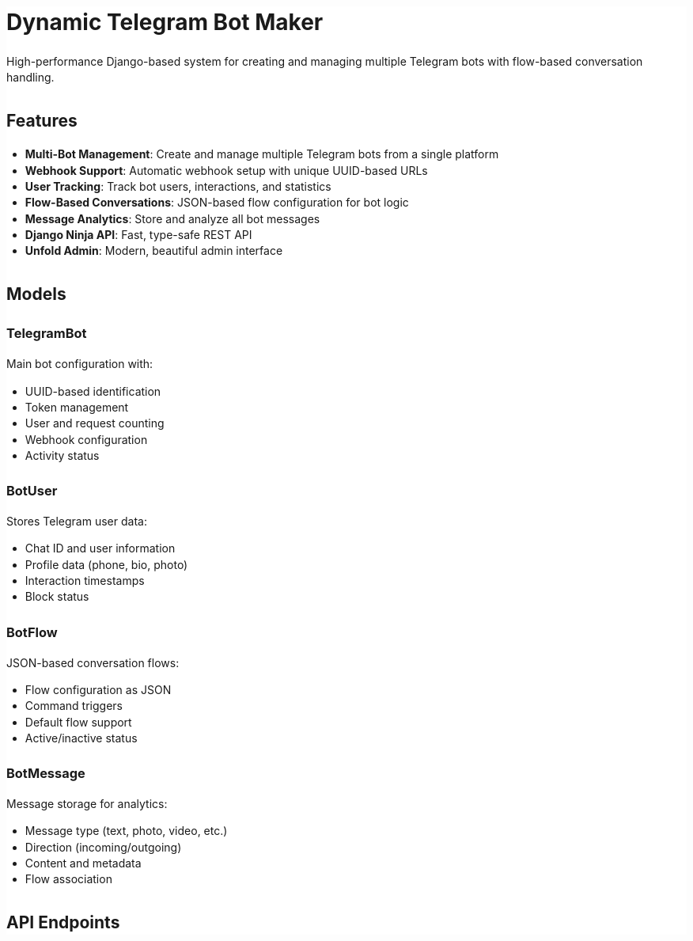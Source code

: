 # Dynamic Telegram Bot Maker

High-performance Django-based system for creating and managing multiple Telegram bots with flow-based conversation handling.

## Features

- **Multi-Bot Management**: Create and manage multiple Telegram bots from a single platform
- **Webhook Support**: Automatic webhook setup with unique UUID-based URLs
- **User Tracking**: Track bot users, interactions, and statistics
- **Flow-Based Conversations**: JSON-based flow configuration for bot logic
- **Message Analytics**: Store and analyze all bot messages
- **Django Ninja API**: Fast, type-safe REST API
- **Unfold Admin**: Modern, beautiful admin interface

## Models

### TelegramBot
Main bot configuration with:
- UUID-based identification
- Token management
- User and request counting
- Webhook configuration
- Activity status

### BotUser
Stores Telegram user data:
- Chat ID and user information
- Profile data (phone, bio, photo)
- Interaction timestamps
- Block status

### BotFlow
JSON-based conversation flows:
- Flow configuration as JSON
- Command triggers
- Default flow support
- Active/inactive status

### BotMessage
Message storage for analytics:
- Message type (text, photo, video, etc.)
- Direction (incoming/outgoing)
- Content and metadata
- Flow association

## API Endpoints
